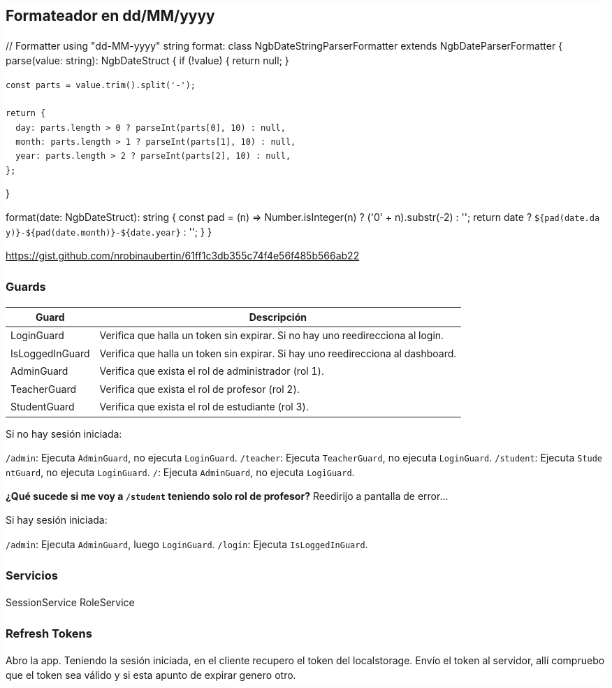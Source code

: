 
## Formateador en dd/MM/yyyy
// Formatter using "dd-MM-yyyy" string format:
class NgbDateStringParserFormatter extends NgbDateParserFormatter {
  parse(value: string): NgbDateStruct {
    if (!value) { return null; }

    const parts = value.trim().split('-');
    
    return {
      day: parts.length > 0 ? parseInt(parts[0], 10) : null,
      month: parts.length > 1 ? parseInt(parts[1], 10) : null,
      year: parts.length > 2 ? parseInt(parts[2], 10) : null,
    };
  }

  format(date: NgbDateStruct): string {
    const pad = (n) => Number.isInteger(n) ? ('0' + n).substr(-2) : '';
    return date ? `${pad(date.day)}-${pad(date.month)}-${date.year}` : '';
  }
}

https://gist.github.com/nrobinaubertin/61ff1c3db355c74f4e56f485b566ab22


### Guards

Guard           | Descripción       
----------------|--------------------------------
LoginGuard      | Verifica que halla un token sin expirar. Si no hay uno reedirecciona al login. 
IsLoggedInGuard | Verifica que halla un token sin expirar. Si hay uno reedirecciona al dashboard.       
AdminGuard      | Verifica que exista el rol de administrador (rol 1).
TeacherGuard    | Verifica que exista el rol de profesor (rol 2).
StudentGuard    | Verifica que exista el rol de estudiante (rol 3).

Si no hay sesión iniciada:

`/admin`: Ejecuta `AdminGuard`, no ejecuta `LoginGuard`.
`/teacher`: Ejecuta `TeacherGuard`, no ejecuta `LoginGuard`.
`/student`: Ejecuta `StudentGuard`, no ejecuta `LoginGuard`.
`/`: Ejecuta `AdminGuard`, no ejecuta `LogiGuard`.

**¿Qué sucede si me voy a `/student` teniendo solo rol de profesor?**
Reedirijo a pantalla de error...

Si hay sesión iniciada:

`/admin`: Ejecuta `AdminGuard`, luego `LoginGuard`.
`/login`: Ejecuta `IsLoggedInGuard`.

### Servicios

SessionService
RoleService

### Refresh Tokens
Abro la app.
Teniendo la sesión iniciada, en el cliente recupero el token del localstorage.
Envío el token al servidor, allí compruebo que el token sea válido y si esta apunto de expirar genero otro.
